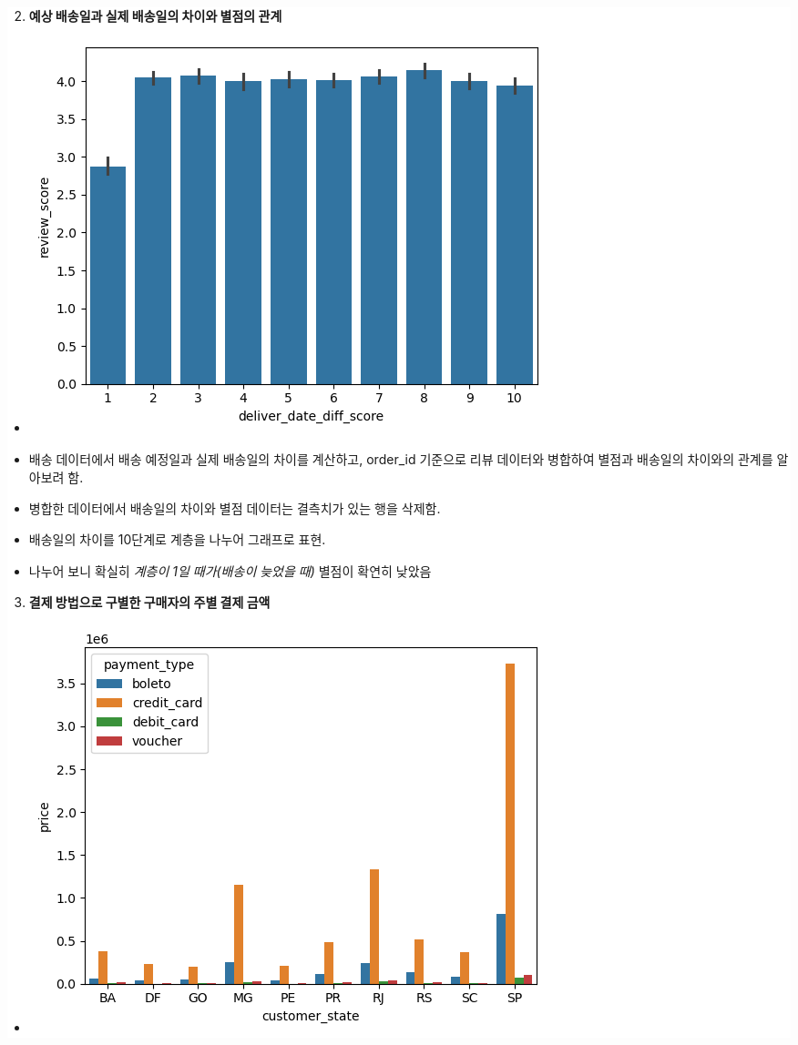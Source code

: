 
2. **예상 배송일과 실제 배송일의 차이와 별점의 관계**
- ![별점과 배송일의 차이와의 관계](./visualization/diff_rev.png)

- 배송 데이터에서 배송 예정일과 실제 배송일의 차이를 계산하고, order_id 기준으로 리뷰 데이터와 병합하여 별점과 배송일의 차이와의 관계를 알아보려 함.

- 병합한 데이터에서 배송일의 차이와 별점 데이터는 결측치가 있는 행을 삭제함.

- 배송일의 차이를 10단계로 계층을 나누어 그래프로 표현.

- 나누어 보니 확실히 *계층이 1일 때가(배송이 늦었을 때)* 별점이 확연히 낮았음


3. **결제 방법으로 구별한 구매자의 주별 결제 금액**
- ![주별 결제금액](./visualization/payment_1.png)
